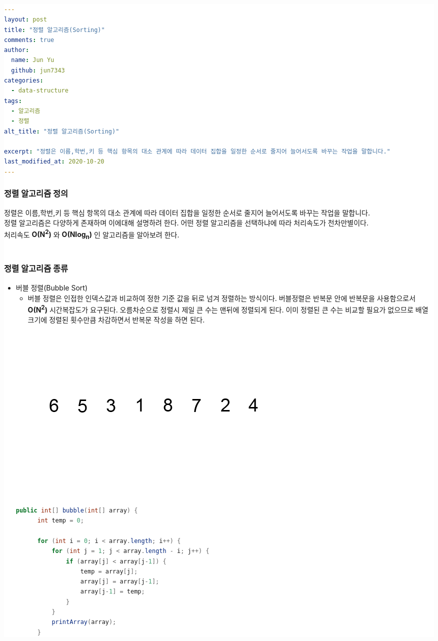 ```yaml
---
layout: post
title: "정렬 알고리즘(Sorting)"
comments: true
author:
  name: Jun Yu
  github: jun7343
categories: 
  - data-structure
tags: 
  - 알고리즘
  - 정렬
alt_title: "정렬 알고리즘(Sorting)"

excerpt: "정렬은 이름,학번,키 등 핵심 항목의 대소 관계에 따라 데이터 집합을 일정한 순서로 줄지어 늘어서도록 바꾸는 작업을 말합니다."
last_modified_at: 2020-10-20
---
```


### 정렬 알고리즘 정의

정렬은 이름,학번,키 등 핵심 항목의 대소 관계에 따라 데이터 집합을 일정한 순서로 줄지어 늘어서도록 바꾸는 작업을 말합니다.   
정렬 알고리즘은 다양하게 존재하며 이에대해 설명하려 한다. 어떤 정렬 알고리즘을 선택하냐에 따라 처리속도가 천차만별이다.   
처리속도 **O(N<sup>2</sup>)** 와 **O(Nlog<sub>n</sub>)** 인 알고리즘을 알아보려 한다.   
<br>

### 정렬 알고리즘 종류

- 버블 정렬(Bubble Sort)
  - 버블 정렬은 인접한 인덱스값과 비교하여 정한 기준 값을 뒤로 넘겨 정렬하는 방식이다. 버블정렬은 반복문 안에 반복문을 사용함으로서 **O(N<sup>2</sup>)** 시간복잡도가 요구된다. 오름차순으로 정렬시 제일 큰 수는 맨뒤에 정렬되게 된다. 이미 정렬된 큰 수는 비교할 필요가 없으므로 배열 크기에 정렬된 횟수만큼 차감하면서 반복문 작성을 하면 된다.   <br><br>
  <img src="/assets/images/data-structure/sorting/bubble-sort.gif" class="align-center" alt="버블 정렬">   <br><br>
  ```java
  public int[] bubble(int[] array) {
        int temp = 0;

        for (int i = 0; i < array.length; i++) {
            for (int j = 1; j < array.length - i; j++) {
                if (array[j] < array[j-1]) {
                    temp = array[j];
                    array[j] = array[j-1];
                    array[j-1] = temp;
                }
            }
            printArray(array);
        }
  ```